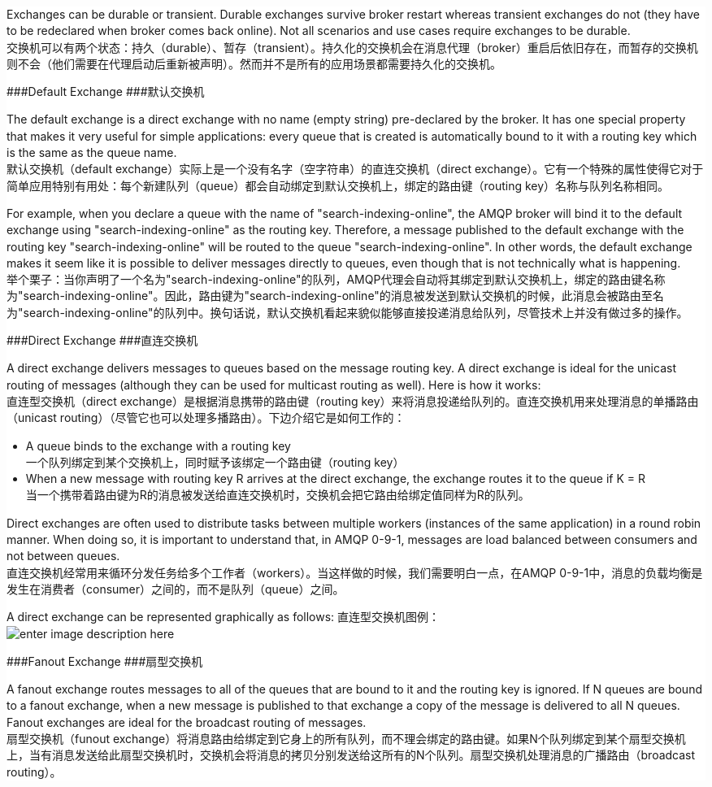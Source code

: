 Exchanges can be durable or transient. Durable exchanges survive broker restart whereas transient exchanges do not (they have to be redeclared when broker comes back online). Not all scenarios and use cases require exchanges to be durable.  
交换机可以有两个状态：持久（durable）、暂存（transient）。持久化的交换机会在消息代理（broker）重启后依旧存在，而暂存的交换机则不会（他们需要在代理启动后重新被声明）。然而并不是所有的应用场景都需要持久化的交换机。


###Default Exchange
###默认交换机

The default exchange is a direct exchange with no name (empty string) pre-declared by the broker. It has one special property that makes it very useful for simple applications: every queue that is created is automatically bound to it with a routing key which is the same as the queue name.  
默认交换机（default exchange）实际上是一个没有名字（空字符串）的直连交换机（direct exchange）。它有一个特殊的属性使得它对于简单应用特别有用处：每个新建队列（queue）都会自动绑定到默认交换机上，绑定的路由键（routing key）名称与队列名称相同。

For example, when you declare a queue with the name of "search-indexing-online", the AMQP broker will bind it to the default exchange using "search-indexing-online" as the routing key. Therefore, a message published to the default exchange with the routing key "search-indexing-online" will be routed to the queue "search-indexing-online". In other words, the default exchange makes it seem like it is possible to deliver messages directly to queues, even though that is not technically what is happening.  
举个栗子：当你声明了一个名为"search-indexing-online"的队列，AMQP代理会自动将其绑定到默认交换机上，绑定的路由键名称为"search-indexing-online"。因此，路由键为"search-indexing-online"的消息被发送到默认交换机的时候，此消息会被路由至名为"search-indexing-online"的队列中。换句话说，默认交换机看起来貌似能够直接投递消息给队列，尽管技术上并没有做过多的操作。

###Direct Exchange
###直连交换机

A direct exchange delivers messages to queues based on the message routing key. A direct exchange is ideal for the unicast routing of messages (although they can be used for multicast routing as well). Here is how it works:  
直连型交换机（direct exchange）是根据消息携带的路由键（routing key）来将消息投递给队列的。直连交换机用来处理消息的单播路由（unicast routing）（尽管它也可以处理多播路由）。下边介绍它是如何工作的：

 - A queue binds to the exchange with a routing key    
一个队列绑定到某个交换机上，同时赋予该绑定一个路由键（routing key）
 - When a new message with routing key R arrives at the direct exchange, the exchange routes it to the queue if K = R  
当一个携带着路由键为R的消息被发送给直连交换机时，交换机会把它路由给绑定值同样为R的队列。
 
Direct exchanges are often used to distribute tasks between multiple workers (instances of the same application) in a round robin manner. When doing so, it is important to understand that, in AMQP 0-9-1, messages are load balanced between consumers and not between queues.    
直连交换机经常用来循环分发任务给多个工作者（workers）。当这样做的时候，我们需要明白一点，在AMQP 0-9-1中，消息的负载均衡是发生在消费者（consumer）之间的，而不是队列（queue）之间。

A direct exchange can be represented graphically as follows:
直连型交换机图例：  
![enter image description here](https://www.rabbitmq.com/img/tutorials/intro/exchange-direct.png)

###Fanout Exchange
###扇型交换机

A fanout exchange routes messages to all of the queues that are bound to it and the routing key is ignored. If N queues are bound to a fanout exchange, when a new message is published to that exchange a copy of the message is delivered to all N queues. Fanout exchanges are ideal for the broadcast routing of messages.  
扇型交换机（funout exchange）将消息路由给绑定到它身上的所有队列，而不理会绑定的路由键。如果N个队列绑定到某个扇型交换机上，当有消息发送给此扇型交换机时，交换机会将消息的拷贝分别发送给这所有的N个队列。扇型交换机处理消息的广播路由（broadcast routing）。
